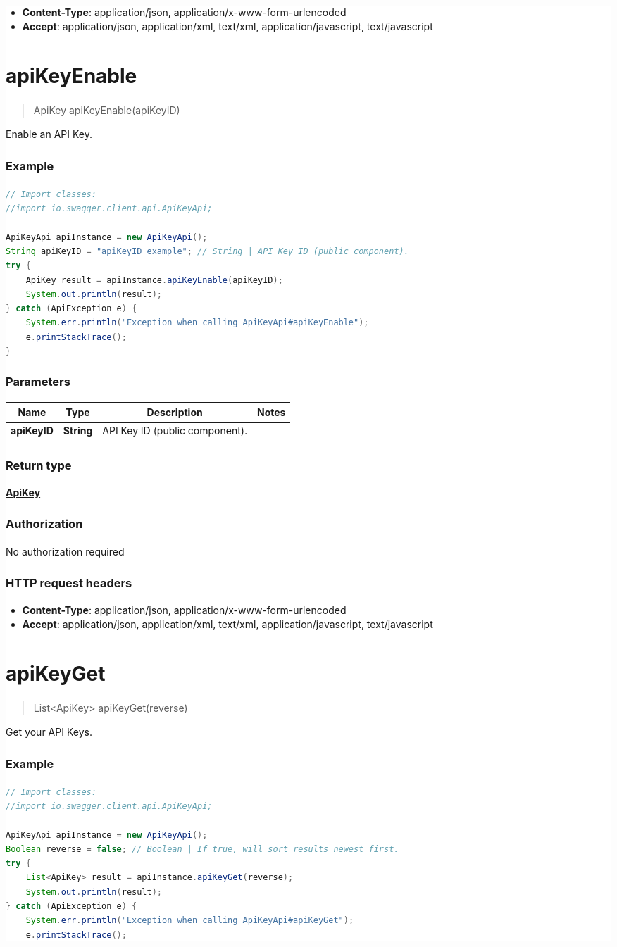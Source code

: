 - **Content-Type**: application/json, application/x-www-form-urlencoded
 - **Accept**: application/json, application/xml, text/xml, application/javascript, text/javascript

<a name="apiKeyEnable"></a>
# **apiKeyEnable**
> ApiKey apiKeyEnable(apiKeyID)

Enable an API Key.

### Example
```java
// Import classes:
//import io.swagger.client.api.ApiKeyApi;

ApiKeyApi apiInstance = new ApiKeyApi();
String apiKeyID = "apiKeyID_example"; // String | API Key ID (public component).
try {
    ApiKey result = apiInstance.apiKeyEnable(apiKeyID);
    System.out.println(result);
} catch (ApiException e) {
    System.err.println("Exception when calling ApiKeyApi#apiKeyEnable");
    e.printStackTrace();
}
```

### Parameters

Name | Type | Description  | Notes
------------- | ------------- | ------------- | -------------
 **apiKeyID** | **String**| API Key ID (public component). |

### Return type

[**ApiKey**](ApiKey.md)

### Authorization

No authorization required

### HTTP request headers

 - **Content-Type**: application/json, application/x-www-form-urlencoded
 - **Accept**: application/json, application/xml, text/xml, application/javascript, text/javascript

<a name="apiKeyGet"></a>
# **apiKeyGet**
> List&lt;ApiKey&gt; apiKeyGet(reverse)

Get your API Keys.

### Example
```java
// Import classes:
//import io.swagger.client.api.ApiKeyApi;

ApiKeyApi apiInstance = new ApiKeyApi();
Boolean reverse = false; // Boolean | If true, will sort results newest first.
try {
    List<ApiKey> result = apiInstance.apiKeyGet(reverse);
    System.out.println(result);
} catch (ApiException e) {
    System.err.println("Exception when calling ApiKeyApi#apiKeyGet");
    e.printStackTrace();
```